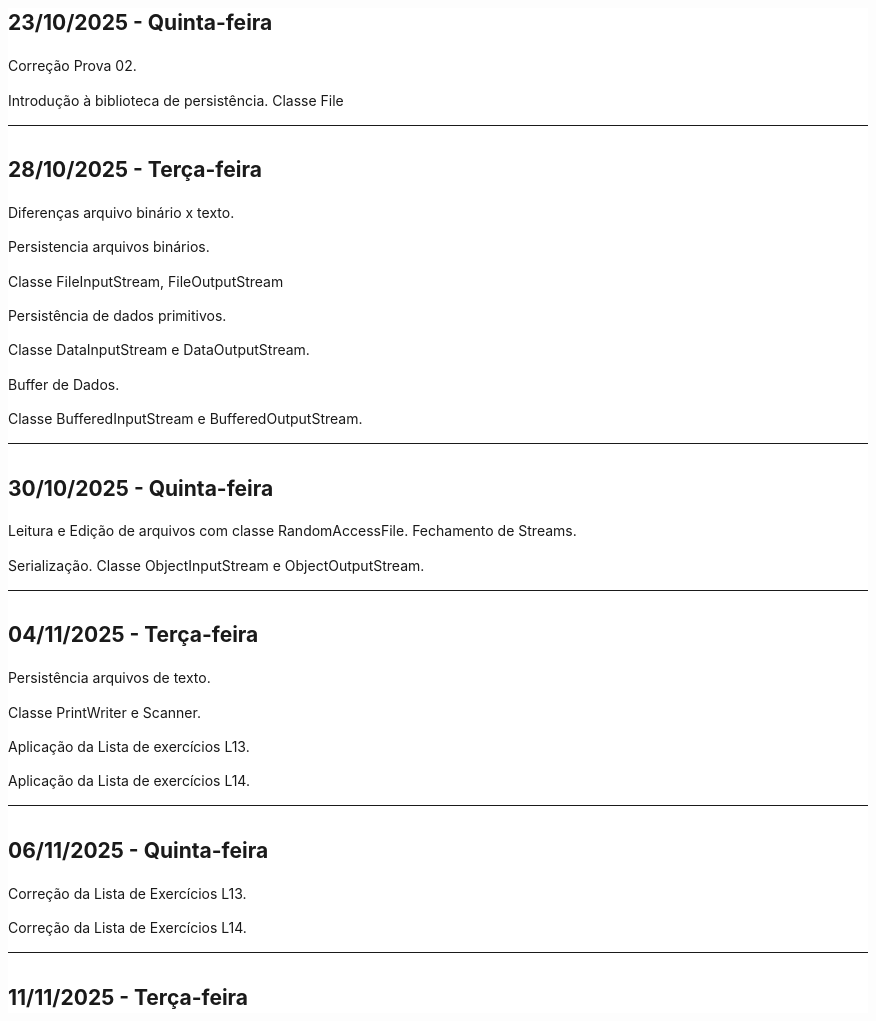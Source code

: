 ## 23/10/2025 - Quinta-feira

Correção Prova 02.

Introdução à biblioteca de persistência. Classe File

---

## 28/10/2025 - Terça-feira

Diferenças arquivo binário x texto.

Persistencia arquivos binários.

Classe FileInputStream, FileOutputStream

Persistência de dados primitivos.

Classe DataInputStream e DataOutputStream.

Buffer de Dados.

Classe BufferedInputStream e BufferedOutputStream.

---

## 30/10/2025 - Quinta-feira

Leitura e Edição de arquivos com classe RandomAccessFile. Fechamento de Streams.

Serialização. Classe ObjectInputStream e ObjectOutputStream.

---

## 04/11/2025 - Terça-feira

Persistência arquivos de texto.

Classe PrintWriter e Scanner.

Aplicação da Lista de exercícios L13.

Aplicação da Lista de exercícios L14.

---

## 06/11/2025 - Quinta-feira

Correção da Lista de Exercícios L13.

Correção da Lista de Exercícios L14.

---

## 11/11/2025 - Terça-feira
